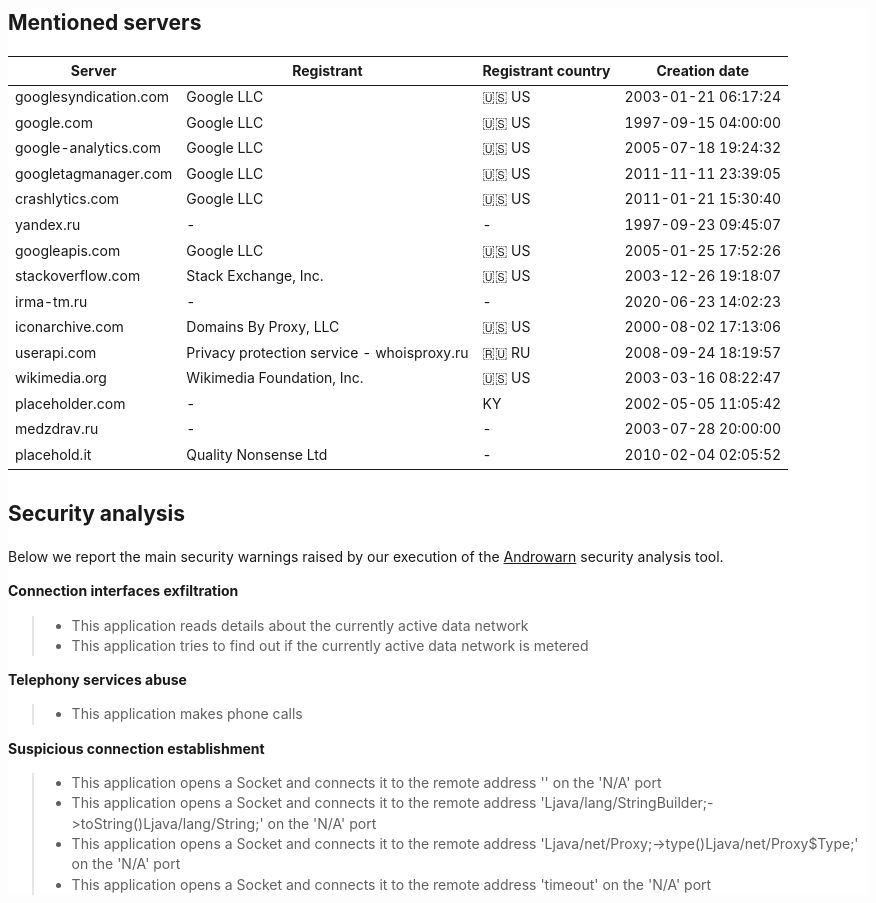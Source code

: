 
## Mentioned servers

| **Server** | **Registrant** | **Registrant country** | **Creation date** | 
|-------------------------|-------------------------|-------------------------|-------------------------|
 | googlesyndication.com | Google LLC | :us: US | 2003-01-21 06:17:24 |
 | google.com | Google LLC | :us: US | 1997-09-15 04:00:00 |
 | google-analytics.com | Google LLC | :us: US | 2005-07-18 19:24:32 |
 | googletagmanager.com | Google LLC | :us: US | 2011-11-11 23:39:05 |
 | crashlytics.com | Google LLC | :us: US | 2011-01-21 15:30:40 |
 | yandex.ru | - | - | 1997-09-23 09:45:07 |
 | googleapis.com | Google LLC | :us: US | 2005-01-25 17:52:26 |
 | stackoverflow.com | Stack Exchange, Inc. | :us: US | 2003-12-26 19:18:07 |
 | irma-tm.ru | - | - | 2020-06-23 14:02:23 |
 | iconarchive.com | Domains By Proxy, LLC | :us: US | 2000-08-02 17:13:06 |
 | userapi.com | Privacy protection service - whoisproxy.ru | :ru: RU | 2008-09-24 18:19:57 |
 | wikimedia.org | Wikimedia Foundation, Inc. | :us: US | 2003-03-16 08:22:47 |
 | placeholder.com | - | KY | 2002-05-05 11:05:42 |
 | medzdrav.ru | - | - | 2003-07-28 20:00:00 |
 | placehold.it | Quality Nonsense Ltd | - | 2010-02-04 02:05:52 |


## Security analysis 

Below we report the main security warnings raised by our execution of the [Androwarn](https://github.com/maaaaz/androwarn) security analysis tool.

**Connection interfaces exfiltration**
> - This application reads details about the currently active data network<br>
> - This application tries to find out if the currently active data network is metered<br>

**Telephony services abuse**
> - This application makes phone calls<br>

**Suspicious connection establishment**
> - This application opens a Socket and connects it to the remote address '' on the 'N/A' port <br>
> - This application opens a Socket and connects it to the remote address 'Ljava/lang/StringBuilder;->toString()Ljava/lang/String;' on the 'N/A' port <br>
> - This application opens a Socket and connects it to the remote address 'Ljava/net/Proxy;->type()Ljava/net/Proxy$Type;' on the 'N/A' port <br>
> - This application opens a Socket and connects it to the remote address 'timeout' on the 'N/A' port <br>
